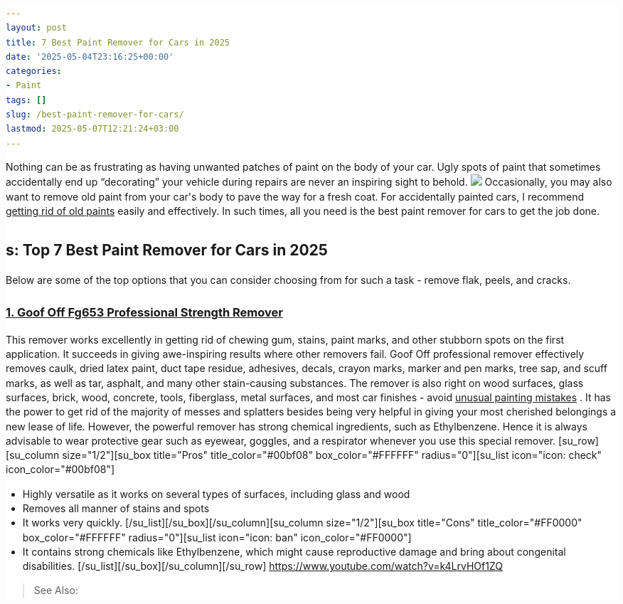 ```yaml
---
layout: post
title: 7 Best Paint Remover for Cars in 2025
date: '2025-05-04T23:16:25+00:00'
categories:
- Paint
tags: []
slug: /best-paint-remover-for-cars/
lastmod: 2025-05-07T12:21:24+03:00
---
```


Nothing can be as frustrating as having unwanted patches of paint on the body of your car. Ugly spots of paint that sometimes accidentally end up “decorating” your vehicle during repairs are never an inspiring sight to behold.
![](/assets/img/12/Pest-Control.jpg)
Occasionally, you may also want to remove old paint from your car's body to pave the way for a fresh coat.
For accidentally painted cars, I recommend
[getting rid of old paints](https://pestpolicy.com/how-to-remove-paint-from-walls/)
easily and effectively.
In such times, all you need is the best paint remover for cars to get the job done.
## s: Top 7 Best Paint Remover for Cars in 2025
Below are some of the top options that you can consider choosing from for such a task - remove flak, peels, and cracks.
### [1. Goof Off Fg653 Professional Strength Remover](https://www.amazon.com/dp/B07DPKKQ6P/?tag=p-policy-20)
This remover works excellently in getting rid of chewing gum, stains, paint marks, and other stubborn spots on the first application. It succeeds in giving awe-inspiring results where other removers fail.
[](https://www.amazon.com/dp/B07DPKKQ6P/?tag=p-policy-20)
[](https://www.amazon.com/dp/B0061OIK4M/?tag=p-policy-20)
[](https://www.amazon.com/dp/B06XGFSJVJ/?tag=p-policy-20)
[](https://www.amazon.com/dp/B00MDVLOBS/?tag=p-policy-20)
[](https://www.amazon.com/dp/B00MV8MWEQ/?tag=p-policy-20)
Goof Off professional remover effectively removes caulk, dried latex paint, duct tape residue, adhesives, decals, crayon marks, marker and pen marks, tree sap, and scuff marks, as well as tar, asphalt, and many other stain-causing substances.
The remover is also right on wood surfaces, glass surfaces, brick, wood, concrete, tools, fiberglass, metal surfaces, and most car finishes - avoid
[unusual painting mistakes](https://www.diynetwork.com/how-to/skills-and-know-how/painting/15-painting-mistakes-to-avoid)
.
It has the power to get rid of the majority of messes and splatters besides being very helpful in giving your most cherished belongings a new lease of life.
However, the powerful remover has strong chemical ingredients, such as Ethylbenzene. Hence it is always advisable to wear protective gear such as eyewear, goggles, and a respirator whenever you use this special remover.
[su_row][su_column size="1/2"][su_box title="Pros" title_color="#00bf08" box_color="#FFFFFF" radius="0"][su_list icon="icon: check" icon_color="#00bf08"]
- Highly versatile as it works on several types of surfaces, including glass and wood
- Removes all manner of stains and spots
- It works very quickly.
[/su_list][/su_box][/su_column][su_column size="1/2"][su_box title="Cons" title_color="#FF0000" box_color="#FFFFFF" radius="0"][su_list icon="icon: ban" icon_color="#FF0000"]
- It contains strong chemicals like Ethylbenzene, which might cause reproductive damage and bring about congenital disabilities.
[/su_list][/su_box][/su_column][/su_row]
https://www.youtube.com/watch?v=k4LrvHOf1ZQ
> See Also: